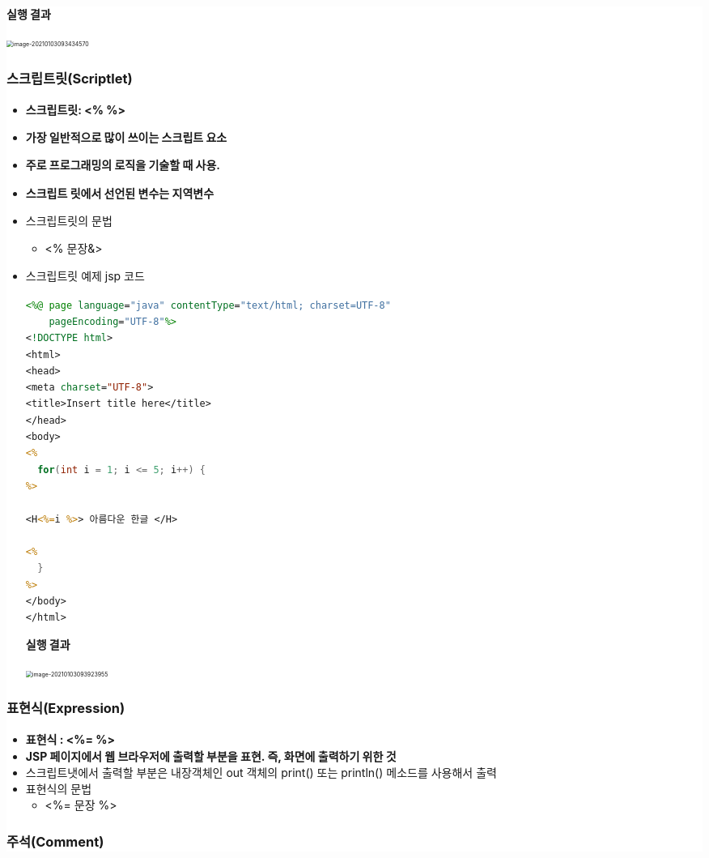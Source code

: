   **실행 결과**

  <img src="/Users/baejongjin/Library/Application Support/typora-user-images/image-20210103093434570.png" alt="image-20210103093434570" style="zoom:50%;" />

### 스크립트릿(Scriptlet)

- **스크립트릿: <% %>**

- **가장 일반적으로 많이 쓰이는 스크립트 요소**

- **주로 프로그래밍의 로직을 기술할 때 사용.**

- **스크립트 릿에서 선언된 변수는 지역변수**

- 스크립트릿의 문법

  - <% 문장&>

- 스크립트릿 예제 jsp 코드

  ```jsp
  <%@ page language="java" contentType="text/html; charset=UTF-8"
      pageEncoding="UTF-8"%>
  <!DOCTYPE html>
  <html>
  <head>
  <meta charset="UTF-8">
  <title>Insert title here</title>
  </head>
  <body>
  <%
  	for(int i = 1; i <= 5; i++) {
  %>
  
  <H<%=i %>> 아름다운 한글 </H>
  
  <%
  	}
  %>
  </body>
  </html>
  ```

  **실행 결과**

  <img src="/Users/baejongjin/Library/Application Support/typora-user-images/image-20210103093923955.png" alt="image-20210103093923955" style="zoom:50%;" />

### 표현식(Expression)

- **표현식 : <%= %>**
- **JSP 페이지에서 웹 브라우저에 출력할 부분을 표현. 즉, 화면에 출력하기 위한 것**
- 스크립트냇에서 출력할 부분은 내장객체인 out 객체의 print() 또는 println() 메소드를 사용해서 출력
- 표현식의 문법
  - <%= 문장 %>

### 주석(Comment)
